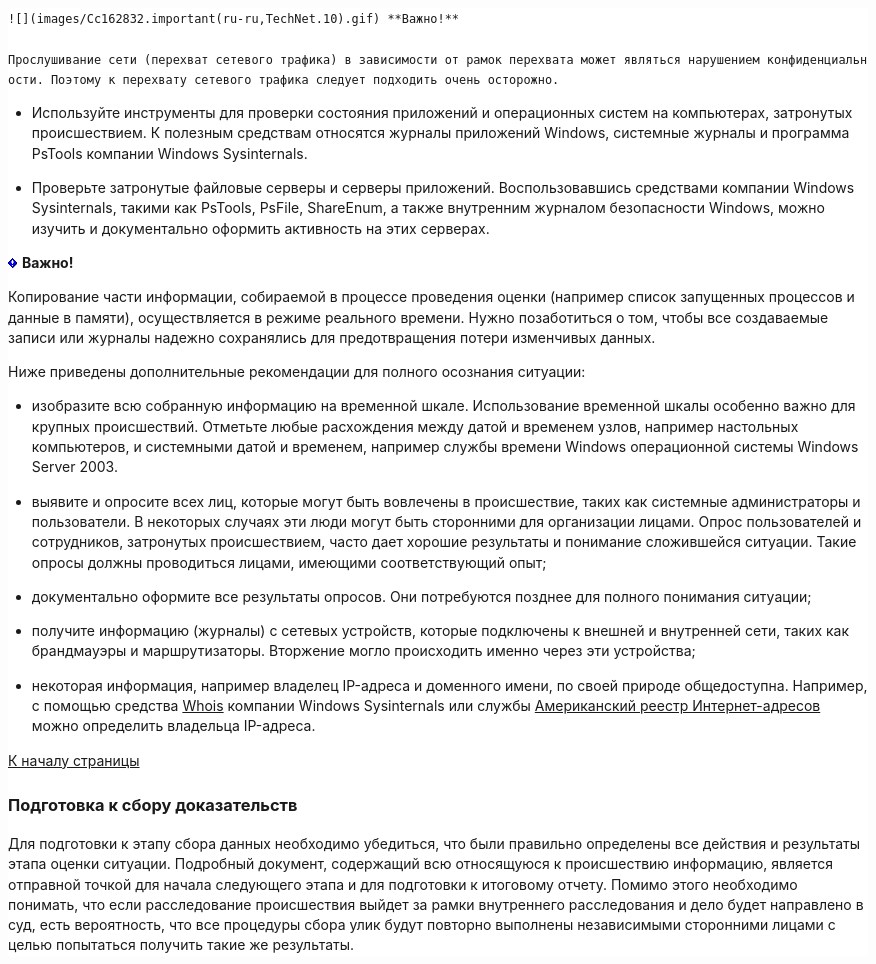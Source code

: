     ![](images/Cc162832.important(ru-ru,TechNet.10).gif) **Важно!**

    Прослушивание сети (перехват сетевого трафика) в зависимости от рамок перехвата может являться нарушением конфиденциальности. Поэтому к перехвату сетевого трафика следует подходить очень осторожно.

-   Используйте инструменты для проверки состояния приложений и операционных систем на компьютерах, затронутых происшествием. К полезным средствам относятся журналы приложений Windows, системные журналы и программа PsTools компании Windows Sysinternals.

-   Проверьте затронутые файловые серверы и серверы приложений. Воспользовавшись средствами компании Windows Sysinternals, такими как PsTools, PsFile, ShareEnum, а также внутренним журналом безопасности Windows, можно изучить и документально оформить активность на этих серверах.

![](images/Cc162832.important(ru-ru,TechNet.10).gif) **Важно!**

Копирование части информации, собираемой в процессе проведения оценки (например список запущенных процессов и данные в памяти), осуществляется в режиме реального времени. Нужно позаботиться о том, чтобы все создаваемые записи или журналы надежно сохранялись для предотвращения потери изменчивых данных.

Ниже приведены дополнительные рекомендации для полного осознания ситуации:

-   изобразите всю собранную информацию на временной шкале. Использование временной шкалы особенно важно для крупных происшествий. Отметьте любые расхождения между датой и временем узлов, например настольных компьютеров, и системными датой и временем, например службы времени Windows операционной системы Windows Server 2003.

-   выявите и опросите всех лиц, которые могут быть вовлечены в происшествие, таких как системные администраторы и пользователи. В некоторых случаях эти люди могут быть сторонними для организации лицами. Опрос пользователей и сотрудников, затронутых происшествием, часто дает хорошие результаты и понимание сложившейся ситуации. Такие опросы должны проводиться лицами, имеющими соответствующий опыт;

-   документально оформите все результаты опросов. Они потребуются позднее для полного понимания ситуации;

-   получите информацию (журналы) с сетевых устройств, которые подключены к внешней и внутренней сети, таких как брандмауэры и маршрутизаторы. Вторжение могло происходить именно через эти устройства;

-   некоторая информация, например владелец IP-адреса и доменного имени, по своей природе общедоступна. Например, с помощью средства [Whois](http://go.microsoft.com/?linkid=6013254) компании Windows Sysinternals или службы [Американский реестр Интернет-адресов](http://www.arin.net/index.shtml) можно определить владельца IP-адреса.

[](#mainsection)[К началу страницы](#mainsection)

### Подготовка к сбору доказательств

Для подготовки к этапу сбора данных необходимо убедиться, что были правильно определены все действия и результаты этапа оценки ситуации. Подробный документ, содержащий всю относящуюся к происшествию информацию, является отправной точкой для начала следующего этапа и для подготовки к итоговому отчету. Помимо этого необходимо понимать, что если расследование происшествия выйдет за рамки внутреннего расследования и дело будет направлено в суд, есть вероятность, что все процедуры сбора улик будут повторно выполнены независимыми сторонними лицами с целью попытаться получить такие же результаты.

